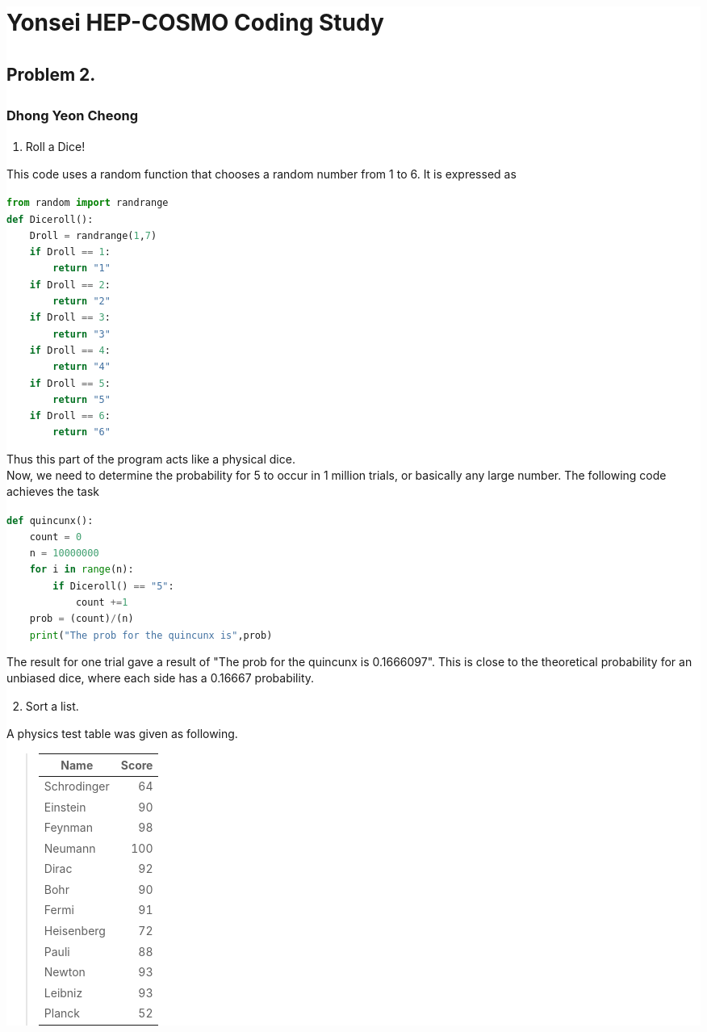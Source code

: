 # Yonsei HEP-COSMO Coding Study
## Problem 2.
### Dhong Yeon Cheong

1. Roll a Dice!

This code uses a random function that chooses a random number from 1 to 6. It is expressed as 
```Python
from random import randrange
def Diceroll():
    Droll = randrange(1,7)
    if Droll == 1:
        return "1"
    if Droll == 2:
        return "2"
    if Droll == 3:
        return "3"
    if Droll == 4:
        return "4"
    if Droll == 5:
        return "5"
    if Droll == 6:
        return "6"
```
Thus this part of the program acts like a physical dice.
<br>
Now, we need to determine the probability for 5 to occur in 1 million trials, or basically any large number. The following code achieves the task

```Python
def quincunx():
    count = 0
    n = 10000000
    for i in range(n):
        if Diceroll() == "5":
            count +=1
    prob = (count)/(n)
    print("The prob for the quincunx is",prob)
```
The result for one trial gave a result of "The prob for the quincunx is 0.1666097". This is close to the theoretical probability for an unbiased dice, where each side has a 0.16667 probability.

2. Sort a list.

A physics test table was given as following.
<br>

>| Name        | Score | 
>|-------------|-------:| 
>| Schrodinger | 64    | 
>| Einstein    | 90    | 
>| Feynman     | 98    | 
>| Neumann     | 100   | 
>| Dirac       | 92    | 
>| Bohr        | 90    | 
>| Fermi       | 91    | 
>| Heisenberg  | 72    | 
>| Pauli       | 88    | 
>| Newton      | 93    | 
>| Leibniz     | 93    | 
>| Planck      | 52    | 

